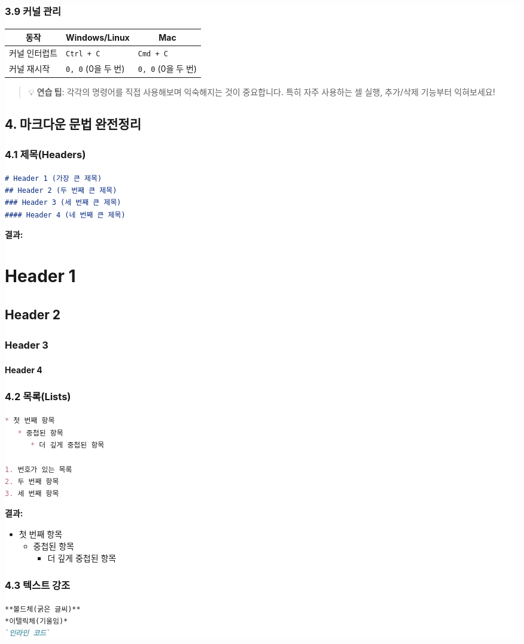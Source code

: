 ### 3.9 커널 관리

| 동작 | Windows/Linux | Mac |
|------|---------------|-----|
| 커널 인터럽트 | `Ctrl + C` | `Cmd + C` |
| 커널 재시작 | `0, 0` (0을 두 번) | `0, 0` (0을 두 번) |

> 💡 **연습 팁**: 각각의 명령어를 직접 사용해보며 익숙해지는 것이 중요합니다. 특히 자주 사용하는 셀 실행, 추가/삭제 기능부터 익혀보세요!

## 4. 마크다운 문법 완전정리

### 4.1 제목(Headers)
```markdown
# Header 1 (가장 큰 제목)
## Header 2 (두 번째 큰 제목)  
### Header 3 (세 번째 큰 제목)
#### Header 4 (네 번째 큰 제목)
```

**결과:**
# Header 1
## Header 2
### Header 3
#### Header 4

### 4.2 목록(Lists)
```markdown
* 첫 번째 항목
   * 중첩된 항목
      * 더 깊게 중첩된 항목

1. 번호가 있는 목록
2. 두 번째 항목
3. 세 번째 항목
```

**결과:**
* 첫 번째 항목
   * 중첩된 항목
      * 더 깊게 중첩된 항목

### 4.3 텍스트 강조
```markdown
**볼드체(굵은 글씨)**
*이탤릭체(기울임)*
`인라인 코드`
```
